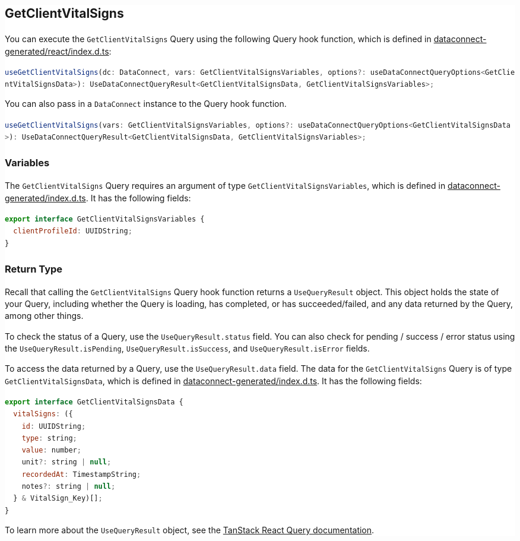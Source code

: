 ## GetClientVitalSigns
You can execute the `GetClientVitalSigns` Query using the following Query hook function, which is defined in [dataconnect-generated/react/index.d.ts](./index.d.ts):

```javascript
useGetClientVitalSigns(dc: DataConnect, vars: GetClientVitalSignsVariables, options?: useDataConnectQueryOptions<GetClientVitalSignsData>): UseDataConnectQueryResult<GetClientVitalSignsData, GetClientVitalSignsVariables>;
```
You can also pass in a `DataConnect` instance to the Query hook function.
```javascript
useGetClientVitalSigns(vars: GetClientVitalSignsVariables, options?: useDataConnectQueryOptions<GetClientVitalSignsData>): UseDataConnectQueryResult<GetClientVitalSignsData, GetClientVitalSignsVariables>;
```

### Variables
The `GetClientVitalSigns` Query requires an argument of type `GetClientVitalSignsVariables`, which is defined in [dataconnect-generated/index.d.ts](../index.d.ts). It has the following fields:

```javascript
export interface GetClientVitalSignsVariables {
  clientProfileId: UUIDString;
}
```
### Return Type
Recall that calling the `GetClientVitalSigns` Query hook function returns a `UseQueryResult` object. This object holds the state of your Query, including whether the Query is loading, has completed, or has succeeded/failed, and any data returned by the Query, among other things.

To check the status of a Query, use the `UseQueryResult.status` field. You can also check for pending / success / error status using the `UseQueryResult.isPending`, `UseQueryResult.isSuccess`, and `UseQueryResult.isError` fields.

To access the data returned by a Query, use the `UseQueryResult.data` field. The data for the `GetClientVitalSigns` Query is of type `GetClientVitalSignsData`, which is defined in [dataconnect-generated/index.d.ts](../index.d.ts). It has the following fields:
```javascript
export interface GetClientVitalSignsData {
  vitalSigns: ({
    id: UUIDString;
    type: string;
    value: number;
    unit?: string | null;
    recordedAt: TimestampString;
    notes?: string | null;
  } & VitalSign_Key)[];
}
```

To learn more about the `UseQueryResult` object, see the [TanStack React Query documentation](https://tanstack.com/query/v5/docs/framework/react/reference/useQuery).
